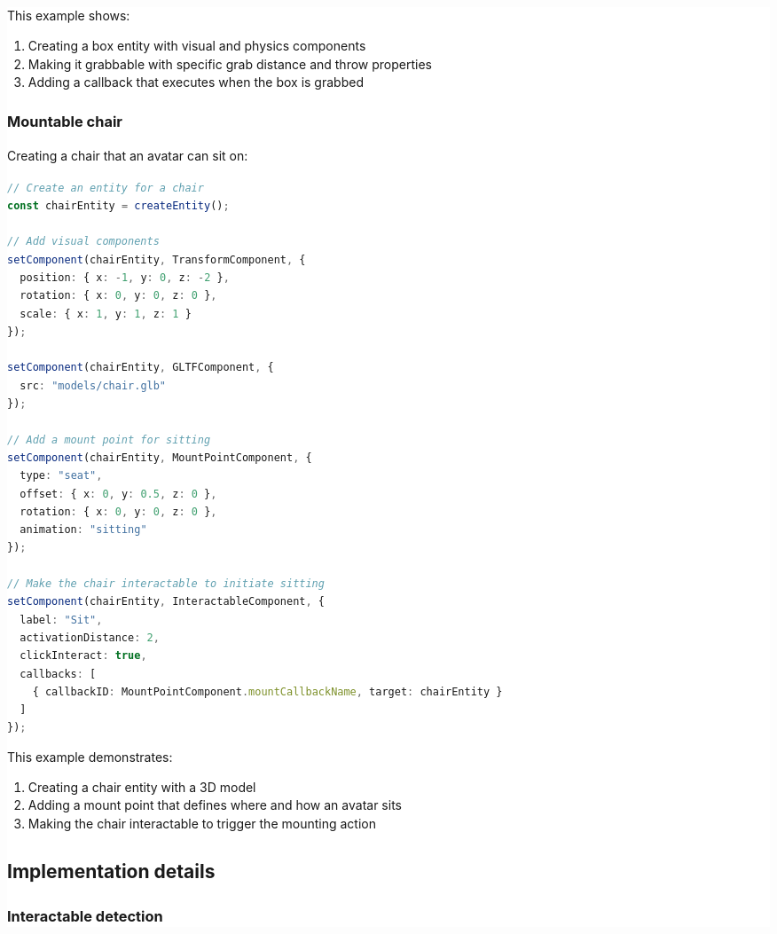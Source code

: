 This example shows:
1. Creating a box entity with visual and physics components
2. Making it grabbable with specific grab distance and throw properties
3. Adding a callback that executes when the box is grabbed

### Mountable chair

Creating a chair that an avatar can sit on:

```typescript
// Create an entity for a chair
const chairEntity = createEntity();

// Add visual components
setComponent(chairEntity, TransformComponent, {
  position: { x: -1, y: 0, z: -2 },
  rotation: { x: 0, y: 0, z: 0 },
  scale: { x: 1, y: 1, z: 1 }
});

setComponent(chairEntity, GLTFComponent, {
  src: "models/chair.glb"
});

// Add a mount point for sitting
setComponent(chairEntity, MountPointComponent, {
  type: "seat",
  offset: { x: 0, y: 0.5, z: 0 },
  rotation: { x: 0, y: 0, z: 0 },
  animation: "sitting"
});

// Make the chair interactable to initiate sitting
setComponent(chairEntity, InteractableComponent, {
  label: "Sit",
  activationDistance: 2,
  clickInteract: true,
  callbacks: [
    { callbackID: MountPointComponent.mountCallbackName, target: chairEntity }
  ]
});
```

This example demonstrates:
1. Creating a chair entity with a 3D model
2. Adding a mount point that defines where and how an avatar sits
3. Making the chair interactable to trigger the mounting action

## Implementation details

### Interactable detection
